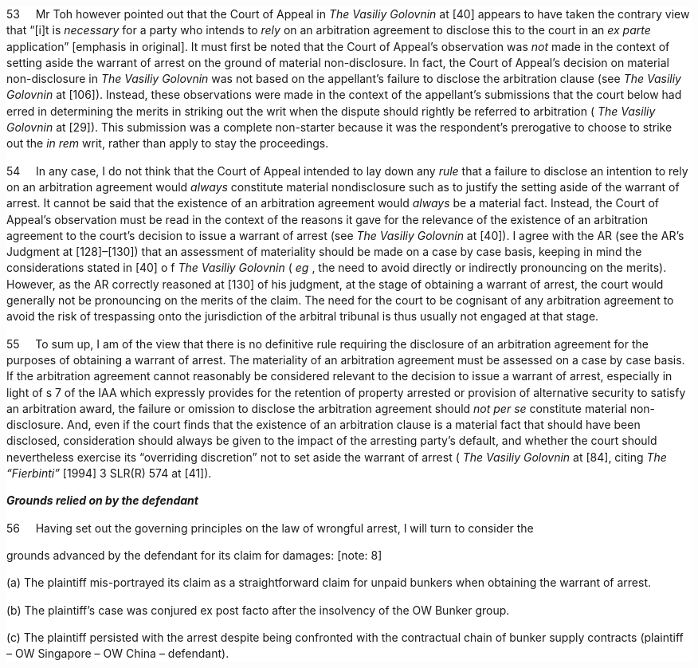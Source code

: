 
53     Mr Toh however pointed out that the Court of Appeal in _The Vasiliy Golovnin_ at [40] appears to have taken the contrary view that “[i]t is _necessary_ for a party who intends to _rely_ on an arbitration agreement to disclose this to the court in an _ex parte_ application” [emphasis in original]. It must first be noted that the Court of Appeal’s observation was _not_ made in the context of setting aside the warrant of arrest on the ground of material non-disclosure. In fact, the Court of Appeal’s decision on material non-disclosure in _The Vasiliy Golovnin_ was not based on the appellant’s failure to disclose the arbitration clause (see _The Vasiliy Golovnin_ at [106]). Instead, these observations were made in the context of the appellant’s submissions that the court below had erred in determining the merits in striking out the writ when the dispute should rightly be referred to arbitration ( _The Vasiliy Golovnin_ at [29]). This submission was a complete non-starter because it was the respondent’s prerogative to choose to strike out the _in rem_ writ, rather than apply to stay the proceedings. 

54     In any case, I do not think that the Court of Appeal intended to lay down any _rule_ that a failure to disclose an intention to rely on an arbitration agreement would _always_ constitute material nondisclosure such as to justify the setting aside of the warrant of arrest. It cannot be said that the existence of an arbitration agreement would _always_ be a material fact. Instead, the Court of Appeal’s observation must be read in the context of the reasons it gave for the relevance of the existence of an arbitration agreement to the court’s decision to issue a warrant of arrest (see _The Vasiliy Golovnin_ at [40]). I agree with the AR (see the AR’s Judgment at [128]–[130]) that an assessment of materiality should be made on a case by case basis, keeping in mind the considerations stated in [40] o f _The Vasiliy Golovnin_ ( _eg_ , the need to avoid directly or indirectly pronouncing on the merits). However, as the AR correctly reasoned at [130] of his judgment, at the stage of obtaining a warrant of arrest, the court would generally not be pronouncing on the merits of the claim. The need for the court to be cognisant of any arbitration agreement to avoid the risk of trespassing onto the jurisdiction of the arbitral tribunal is thus usually not engaged at that stage. 

55     To sum up, I am of the view that there is no definitive rule requiring the disclosure of an arbitration agreement for the purposes of obtaining a warrant of arrest. The materiality of an arbitration agreement must be assessed on a case by case basis. If the arbitration agreement cannot reasonably be considered relevant to the decision to issue a warrant of arrest, especially in light of s 7 of the IAA which expressly provides for the retention of property arrested or provision of alternative security to satisfy an arbitration award, the failure or omission to disclose the arbitration agreement should _not per se_ constitute material non-disclosure. And, even if the court finds that the existence of an arbitration clause is a material fact that should have been disclosed, consideration should always be given to the impact of the arresting party’s default, and whether the court should nevertheless exercise its “overriding discretion” not to set aside the warrant of arrest ( _The Vasiliy Golovnin_ at [84], citing _The “Fierbinti”_ <span class="citation">[1994] 3 SLR(R) 574</span> at [41]). 

**_Grounds relied on by the defendant_** 

56     Having set out the governing principles on the law of wrongful arrest, I will turn to consider the 

grounds advanced by the defendant for its claim for damages: [note: 8] 

 (a) The plaintiff mis-portrayed its claim as a straightforward claim for unpaid bunkers when obtaining the warrant of arrest. 

 (b) The plaintiff’s case was conjured ex post facto after the insolvency of the OW Bunker group. 

 (c) The plaintiff persisted with the arrest despite being confronted with the contractual chain of bunker supply contracts (plaintiff – OW Singapore – OW China – defendant). 
